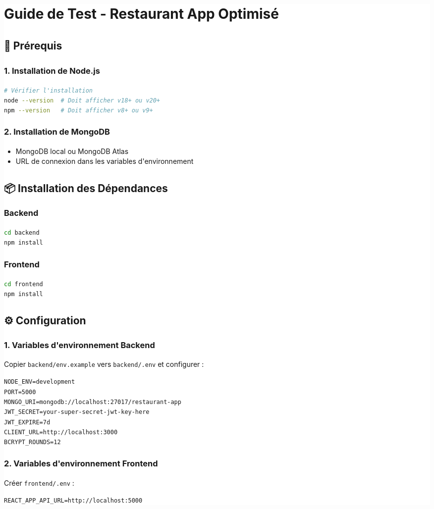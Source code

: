 # Guide de Test - Restaurant App Optimisé

## 🚀 Prérequis

### 1. Installation de Node.js
```bash
# Vérifier l'installation
node --version  # Doit afficher v18+ ou v20+
npm --version   # Doit afficher v8+ ou v9+
```

### 2. Installation de MongoDB
- MongoDB local ou MongoDB Atlas
- URL de connexion dans les variables d'environnement

## 📦 Installation des Dépendances

### Backend
```bash
cd backend
npm install
```

### Frontend
```bash
cd frontend
npm install
```

## ⚙️ Configuration

### 1. Variables d'environnement Backend
Copier `backend/env.example` vers `backend/.env` et configurer :

```env
NODE_ENV=development
PORT=5000
MONGO_URI=mongodb://localhost:27017/restaurant-app
JWT_SECRET=your-super-secret-jwt-key-here
JWT_EXPIRE=7d
CLIENT_URL=http://localhost:3000
BCRYPT_ROUNDS=12
```

### 2. Variables d'environnement Frontend
Créer `frontend/.env` :

```env
REACT_APP_API_URL=http://localhost:5000
```
